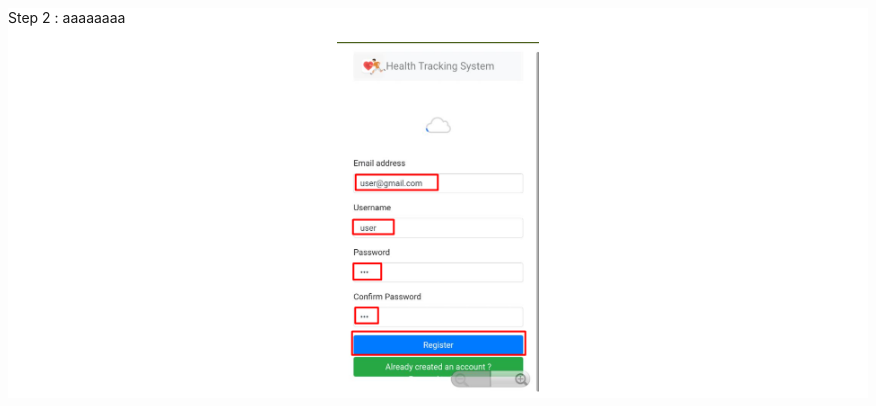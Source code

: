 <p>Step 2 : aaaaaaaa</p>
 <div align="center">
  <a href="https://github.com/Feucs/cloudcomputing/blob/main/images/2.png">
    <img src="images/2.png" alt="Logo" width="250" height="350">
  <a href="https://github.com/Feucs/cloudcomputing/blob/main/images/2.1.png">